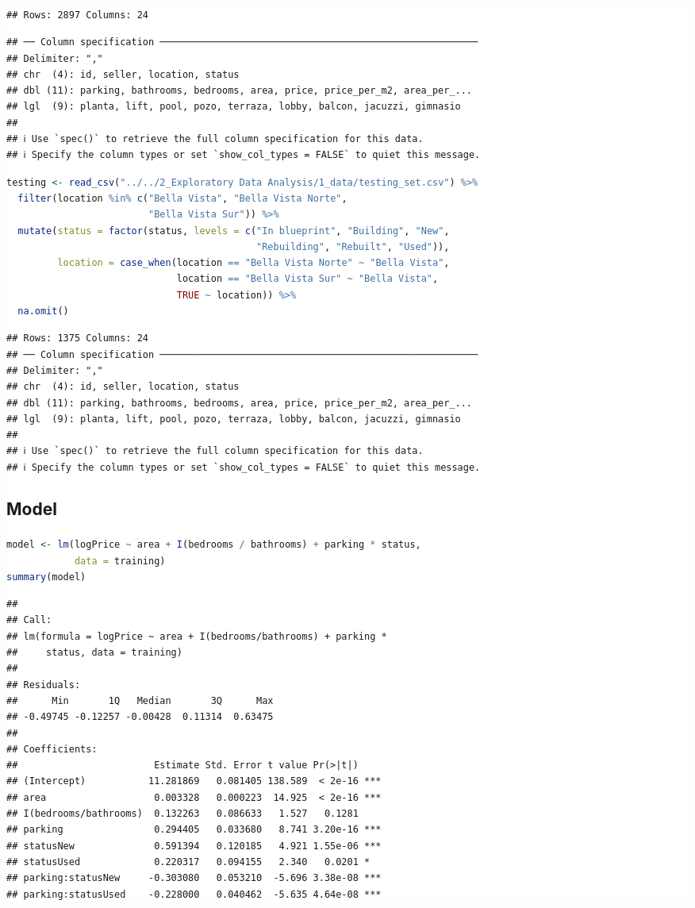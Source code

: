 ```
## Rows: 2897 Columns: 24
```

```
## ── Column specification ────────────────────────────────────────────────────────
## Delimiter: ","
## chr  (4): id, seller, location, status
## dbl (11): parking, bathrooms, bedrooms, area, price, price_per_m2, area_per_...
## lgl  (9): planta, lift, pool, pozo, terraza, lobby, balcon, jacuzzi, gimnasio
## 
## ℹ Use `spec()` to retrieve the full column specification for this data.
## ℹ Specify the column types or set `show_col_types = FALSE` to quiet this message.
```

```r
testing <- read_csv("../../2_Exploratory Data Analysis/1_data/testing_set.csv") %>%
  filter(location %in% c("Bella Vista", "Bella Vista Norte",
                         "Bella Vista Sur")) %>%
  mutate(status = factor(status, levels = c("In blueprint", "Building", "New",
                                            "Rebuilding", "Rebuilt", "Used")),
         location = case_when(location == "Bella Vista Norte" ~ "Bella Vista",
                              location == "Bella Vista Sur" ~ "Bella Vista",
                              TRUE ~ location)) %>%
  na.omit()
```

```
## Rows: 1375 Columns: 24
## ── Column specification ────────────────────────────────────────────────────────
## Delimiter: ","
## chr  (4): id, seller, location, status
## dbl (11): parking, bathrooms, bedrooms, area, price, price_per_m2, area_per_...
## lgl  (9): planta, lift, pool, pozo, terraza, lobby, balcon, jacuzzi, gimnasio
## 
## ℹ Use `spec()` to retrieve the full column specification for this data.
## ℹ Specify the column types or set `show_col_types = FALSE` to quiet this message.
```

## Model


```r
model <- lm(logPrice ~ area + I(bedrooms / bathrooms) + parking * status,
            data = training)
summary(model)
```

```
## 
## Call:
## lm(formula = logPrice ~ area + I(bedrooms/bathrooms) + parking * 
##     status, data = training)
## 
## Residuals:
##      Min       1Q   Median       3Q      Max 
## -0.49745 -0.12257 -0.00428  0.11314  0.63475 
## 
## Coefficients:
##                        Estimate Std. Error t value Pr(>|t|)    
## (Intercept)           11.281869   0.081405 138.589  < 2e-16 ***
## area                   0.003328   0.000223  14.925  < 2e-16 ***
## I(bedrooms/bathrooms)  0.132263   0.086633   1.527   0.1281    
## parking                0.294405   0.033680   8.741 3.20e-16 ***
## statusNew              0.591394   0.120185   4.921 1.55e-06 ***
## statusUsed             0.220317   0.094155   2.340   0.0201 *  
## parking:statusNew     -0.303080   0.053210  -5.696 3.38e-08 ***
## parking:statusUsed    -0.228000   0.040462  -5.635 4.64e-08 ***
```